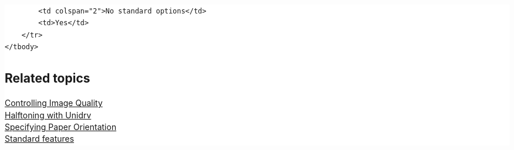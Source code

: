 			<td colspan="2">No standard options</td>
			<td>Yes</td>
		</tr>
	</tbody>
</table>


## Related topics


[Controlling Image Quality](controlling-image-quality.md)  
[Halftoning with Unidrv](halftoning-with-unidrv.md)  
[Specifying Paper Orientation](specifying-paper-orientation.md)  
[Standard features](standard-features.md)  






